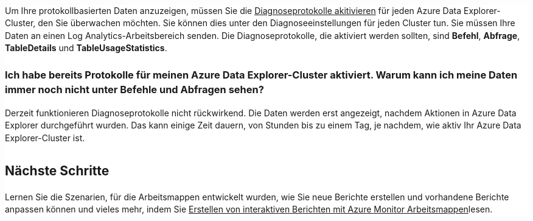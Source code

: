 Um Ihre protokollbasierten Daten anzuzeigen, müssen Sie die [ Diagnoseprotokolle akitivieren](/azure/data-explorer/using-diagnostic-logs?tabs=commands-and-queries#enable-diagnostic-logs) für jeden Azure Data Explorer-Cluster, den Sie überwachen möchten. Sie können dies unter den Diagnoseeinstellungen für jeden Cluster tun. Sie müssen Ihre Daten an einen Log Analytics-Arbeitsbereich senden. Die Diagnoseprotokolle, die aktiviert werden sollten, sind **Befehl**,  **Abfrage**, **TableDetails** und **TableUsageStatistics**.

### <a name="ive-already-enabled-logs-for-my-azure-data-explorer-cluster-why-am-i-still-unable-to-see-my-data-under-commands-and-queries"></a>Ich habe bereits Protokolle für meinen Azure Data Explorer-Cluster aktiviert. Warum kann ich meine Daten immer noch nicht unter Befehle und Abfragen sehen?

Derzeit funktionieren Diagnoseprotokolle nicht rückwirkend. Die Daten werden erst angezeigt, nachdem Aktionen in Azure Data Explorer durchgeführt wurden. Das kann einige Zeit dauern, von Stunden bis zu einem Tag, je nachdem, wie aktiv Ihr Azure Data Explorer-Cluster ist.

## <a name="next-steps"></a>Nächste Schritte

Lernen Sie die Szenarien, für die Arbeitsmappen entwickelt wurden, wie Sie neue Berichte erstellen und vorhandene Berichte anpassen können und vieles mehr, indem Sie [Erstellen von interaktiven Berichten mit Azure Monitor Arbeitsmappen](../visualize/workbooks-overview.md)lesen.
